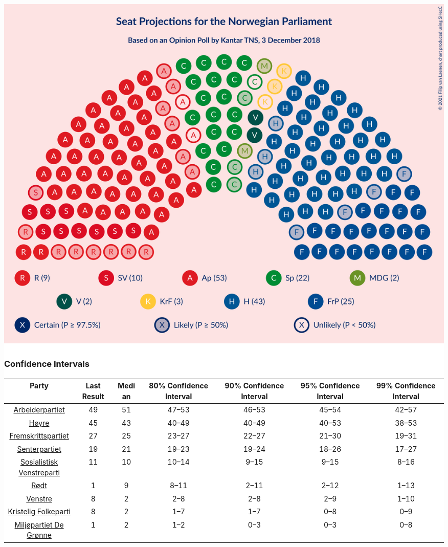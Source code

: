 ![Graph with seating plan not yet produced](2018-12-03-KantarTNS-seating-plan.png "Seating Plan")

### Confidence Intervals

| Party | Last Result | Median | 80% Confidence Interval | 90% Confidence Interval | 95% Confidence Interval | 99% Confidence Interval |
|:-----:|:-----------:|:------:|:-----------------------:|:-----------------------:|:-----------------------:|:-----------------------:|
| <a href="#arbeiderpartiet">Arbeiderpartiet</a> | 49 | 51 | 47–53 |46–53 |45–54 |42–57 |
| <a href="#høyre">Høyre</a> | 45 | 43 | 40–49 |40–49 |40–53 |38–53 |
| <a href="#fremskrittspartiet">Fremskrittspartiet</a> | 27 | 25 | 23–27 |22–27 |21–30 |19–31 |
| <a href="#senterpartiet">Senterpartiet</a> | 19 | 21 | 19–23 |19–24 |18–26 |17–27 |
| <a href="#sosialistisk-venstreparti">Sosialistisk Venstreparti</a> | 11 | 10 | 10–14 |9–15 |9–15 |8–16 |
| <a href="#rødt">Rødt</a> | 1 | 9 | 8–11 |2–11 |2–12 |1–13 |
| <a href="#venstre">Venstre</a> | 8 | 2 | 2–8 |2–8 |2–9 |1–10 |
| <a href="#kristelig-folkeparti">Kristelig Folkeparti</a> | 8 | 2 | 1–7 |1–7 |0–8 |0–9 |
| <a href="#miljøpartiet-de-grønne">Miljøpartiet De Grønne</a> | 1 | 2 | 1–2 |0–3 |0–3 |0–8 |
